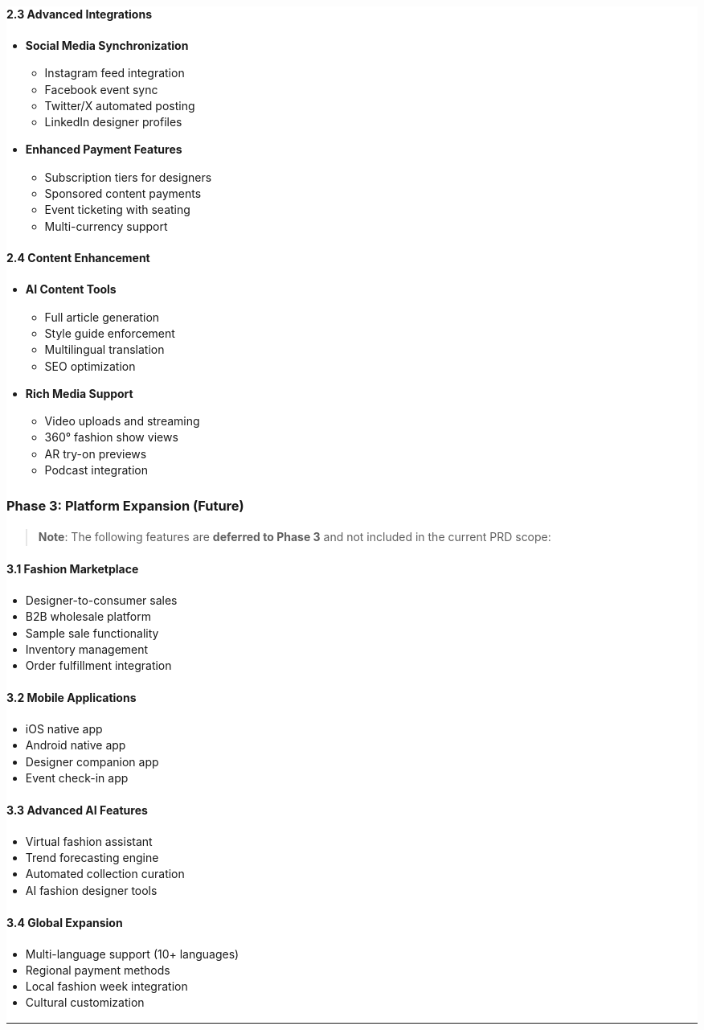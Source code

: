 #### 2.3 Advanced Integrations
- **Social Media Synchronization**
  - Instagram feed integration
  - Facebook event sync
  - Twitter/X automated posting
  - LinkedIn designer profiles

- **Enhanced Payment Features**
  - Subscription tiers for designers
  - Sponsored content payments
  - Event ticketing with seating
  - Multi-currency support

#### 2.4 Content Enhancement
- **AI Content Tools**
  - Full article generation
  - Style guide enforcement
  - Multilingual translation
  - SEO optimization

- **Rich Media Support**
  - Video uploads and streaming
  - 360° fashion show views
  - AR try-on previews
  - Podcast integration

### Phase 3: Platform Expansion (Future)

> **Note**: The following features are **deferred to Phase 3** and not included in the current PRD scope:

#### 3.1 Fashion Marketplace
- Designer-to-consumer sales
- B2B wholesale platform
- Sample sale functionality
- Inventory management
- Order fulfillment integration

#### 3.2 Mobile Applications
- iOS native app
- Android native app
- Designer companion app
- Event check-in app

#### 3.3 Advanced AI Features
- Virtual fashion assistant
- Trend forecasting engine
- Automated collection curation
- AI fashion designer tools

#### 3.4 Global Expansion
- Multi-language support (10+ languages)
- Regional payment methods
- Local fashion week integration
- Cultural customization

---